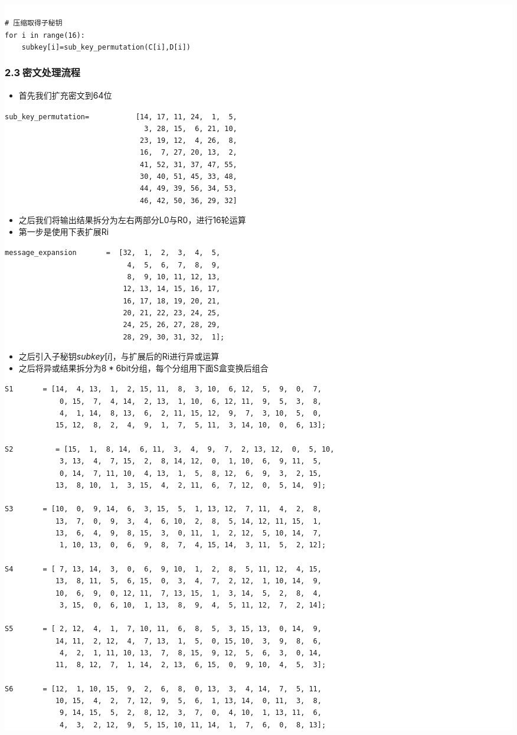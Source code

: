```

# 压缩取得子秘钥
for i in range(16):
    subkey[i]=sub_key_permutation(C[i],D[i])
```

### <a class="reference-link" name="2.3%20%E5%AF%86%E6%96%87%E5%A4%84%E7%90%86%E6%B5%81%E7%A8%8B"></a>2.3 密文处理流程
- 首先我们扩充密文到64位
```
sub_key_permutation=           [14, 17, 11, 24,  1,  5,
                                 3, 28, 15,  6, 21, 10,
                                23, 19, 12,  4, 26,  8,
                                16,  7, 27, 20, 13,  2,
                                41, 52, 31, 37, 47, 55,
                                30, 40, 51, 45, 33, 48,
                                44, 49, 39, 56, 34, 53,
                                46, 42, 50, 36, 29, 32]
```
- 之后我们将输出结果拆分为左右两部分L0与R0，进行16轮运算
- 第一步是使用下表扩展Ri
```
message_expansion       =  [32,  1,  2,  3,  4,  5,
                             4,  5,  6,  7,  8,  9,
                             8,  9, 10, 11, 12, 13,
                            12, 13, 14, 15, 16, 17,
                            16, 17, 18, 19, 20, 21,
                            20, 21, 22, 23, 24, 25,
                            24, 25, 26, 27, 28, 29,
                            28, 29, 30, 31, 32,  1];
```
- 之后引入子秘钥$subkey[i]$，与扩展后的Ri进行异或运算
- 之后将异或结果拆分为$8*6$bit分组，每个分组用下面S盒变换后组合
```
S1       = [14,  4, 13,  1,  2, 15, 11,  8,  3, 10,  6, 12,  5,  9,  0,  7,
             0, 15,  7,  4, 14,  2, 13,  1, 10,  6, 12, 11,  9,  5,  3,  8,
             4,  1, 14,  8, 13,  6,  2, 11, 15, 12,  9,  7,  3, 10,  5,  0,
            15, 12,  8,  2,  4,  9,  1,  7,  5, 11,  3, 14, 10,  0,  6, 13];

S2          = [15,  1,  8, 14,  6, 11,  3,  4,  9,  7,  2, 13, 12,  0,  5, 10,
             3, 13,  4,  7, 15,  2,  8, 14, 12,  0,  1, 10,  6,  9, 11,  5,
             0, 14,  7, 11, 10,  4, 13,  1,  5,  8, 12,  6,  9,  3,  2, 15,
            13,  8, 10,  1,  3, 15,  4,  2, 11,  6,  7, 12,  0,  5, 14,  9];

S3       = [10,  0,  9, 14,  6,  3, 15,  5,  1, 13, 12,  7, 11,  4,  2,  8,
            13,  7,  0,  9,  3,  4,  6, 10,  2,  8,  5, 14, 12, 11, 15,  1,
            13,  6,  4,  9,  8, 15,  3,  0, 11,  1,  2, 12,  5, 10, 14,  7,
             1, 10, 13,  0,  6,  9,  8,  7,  4, 15, 14,  3, 11,  5,  2, 12];

S4       = [ 7, 13, 14,  3,  0,  6,  9, 10,  1,  2,  8,  5, 11, 12,  4, 15,
            13,  8, 11,  5,  6, 15,  0,  3,  4,  7,  2, 12,  1, 10, 14,  9,
            10,  6,  9,  0, 12, 11,  7, 13, 15,  1,  3, 14,  5,  2,  8,  4,
             3, 15,  0,  6, 10,  1, 13,  8,  9,  4,  5, 11, 12,  7,  2, 14];

S5       = [ 2, 12,  4,  1,  7, 10, 11,  6,  8,  5,  3, 15, 13,  0, 14,  9,
            14, 11,  2, 12,  4,  7, 13,  1,  5,  0, 15, 10,  3,  9,  8,  6,
             4,  2,  1, 11, 10, 13,  7,  8, 15,  9, 12,  5,  6,  3,  0, 14,
            11,  8, 12,  7,  1, 14,  2, 13,  6, 15,  0,  9, 10,  4,  5,  3];

S6       = [12,  1, 10, 15,  9,  2,  6,  8,  0, 13,  3,  4, 14,  7,  5, 11,
            10, 15,  4,  2,  7, 12,  9,  5,  6,  1, 13, 14,  0, 11,  3,  8,
             9, 14, 15,  5,  2,  8, 12,  3,  7,  0,  4, 10,  1, 13, 11,  6,
             4,  3,  2, 12,  9,  5, 15, 10, 11, 14,  1,  7,  6,  0,  8, 13];

```
